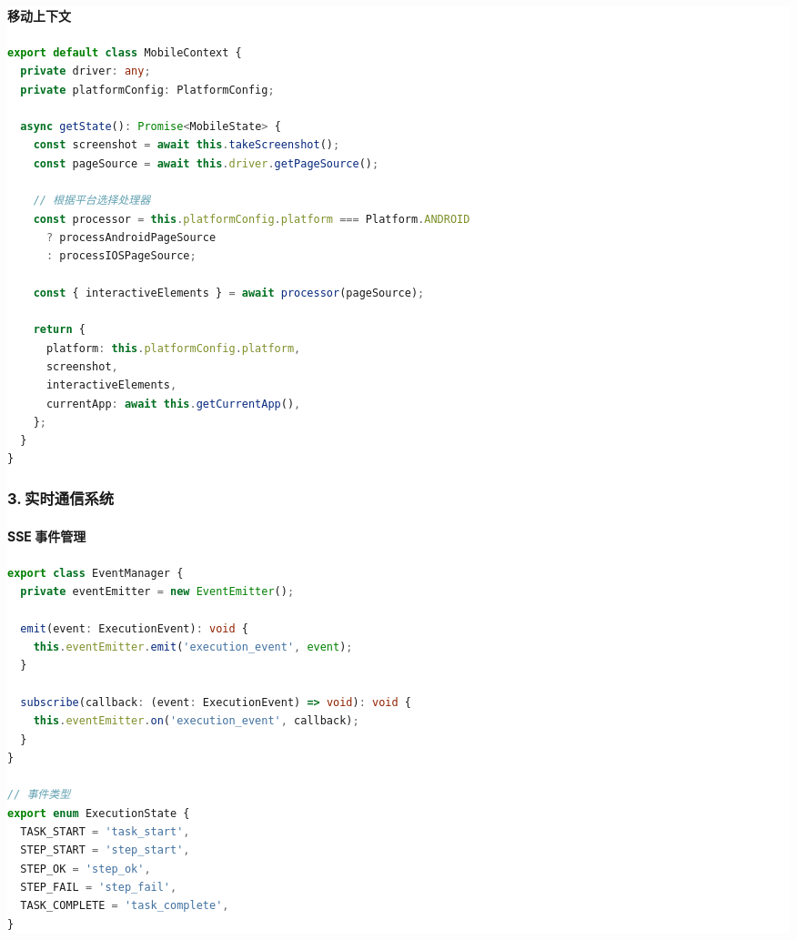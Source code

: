 #### 移动上下文
```typescript
export default class MobileContext {
  private driver: any;
  private platformConfig: PlatformConfig;
  
  async getState(): Promise<MobileState> {
    const screenshot = await this.takeScreenshot();
    const pageSource = await this.driver.getPageSource();
    
    // 根据平台选择处理器
    const processor = this.platformConfig.platform === Platform.ANDROID
      ? processAndroidPageSource
      : processIOSPageSource;
    
    const { interactiveElements } = await processor(pageSource);
    
    return {
      platform: this.platformConfig.platform,
      screenshot,
      interactiveElements,
      currentApp: await this.getCurrentApp(),
    };
  }
}
```

### 3. 实时通信系统

#### SSE 事件管理
```typescript
export class EventManager {
  private eventEmitter = new EventEmitter();
  
  emit(event: ExecutionEvent): void {
    this.eventEmitter.emit('execution_event', event);
  }
  
  subscribe(callback: (event: ExecutionEvent) => void): void {
    this.eventEmitter.on('execution_event', callback);
  }
}

// 事件类型
export enum ExecutionState {
  TASK_START = 'task_start',
  STEP_START = 'step_start',
  STEP_OK = 'step_ok',
  STEP_FAIL = 'step_fail',
  TASK_COMPLETE = 'task_complete',
}
```
